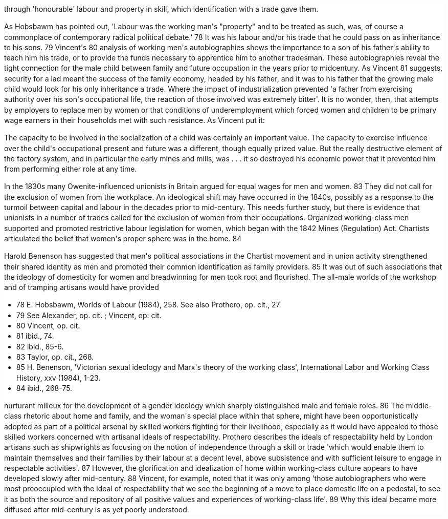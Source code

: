 through 'honourable' labour and property in skill, which identification  with a trade gave  them.

As  Hobsbawm  has  pointed  out,  'Labour  was  the  working  man's  "property"  and  to  be treated as  such, was,  of course  a  commonplace of contemporary  radical political debate.' 78 It  was his  labour  and/or  his trade  that  he  could  pass on  as inheritance  to  his sons. 79 Vincent's 80 analysis of working men's autobiographies shows the importance to a son  of  his  father's  ability  to  teach  him  his  trade,  or  to  provide  the  funds  necessary  to apprentice him to another tradesman. These autobiographies reveal the tight connection for  the  male  child  between  family  and  future  occupation  in  the  years  prior  to  midcentury.  As  Vincent 81 suggests,  security  for  a  lad  meant  the  success  of  the family economy,  headed  by  his  father,  and  it  was  to  his  father  that  the  growing  male  child would  look  for  his  only  inheritance  a  trade.  Where  the  impact  of  industrialization prevented 'a father from exercising authority over his son's occupational life, the reaction of those  involved  was  extremely  bitter'. It is no  wonder, then, that attempts  by employers  to  replace  men  by  women  or  that  conditions  of  underemployment  which forced  women  and  children  to  be  primary  wage  earners  in  their  households  met  with such  resistance.  As Vincent  put  it:

The capacity to be involved in the socialization of a child was certainly an important value. The  capacity to exercise influence  over the child's occupational  present  and future  was  a  different, though  equally  prized  value.  But  the  really  destructive element of the factory system, and in particular the early mines and mills, was . . .  it so destroyed  his economic power that it prevented  him from  performing  either role at  any  time.

In the  1830s many Owenite-influenced  unionists in Britain argued for equal wages for men and women. 83 They did not call for the exclusion of women from the workplace. An ideological  shift  may  have  occurred  in  the  1840s,  possibly  as a response  to the  turmoil between  capital  and  labour  in  the  decades  prior  to  mid-century.  This  needs  further study,  but there is evidence that unionists in a number of trades called for the exclusion of women  from their occupations. Organized working-class men supported and promoted  restrictive  labour  legislation  for  women,  which  began  with  the  1842  Mines (Regulation)  Act.  Chartists articulated  the belief  that women's proper sphere was in the home. 84

Harold  Benenson  has  suggested  that  men's  political  associations  in  the Chartist movement and in union activity strengthened their shared identity as men and promoted their common identification  as family providers. 85 It was out of such associations that the ideology of domesticity for women and breadwinning for men took root and  flourished. The  all-male  worlds  of  the  workshop  and  of  tramping  artisans  would  have  provided

- 78 E.  Hobsbawm, Worlds  of Labour (1984), 258. See also Prothero, op. cit., 27.
- 79  See Alexander, op. cit. ; Vincent, op: cit.
- 80 Vincent, op. cit.
- 81 ibid., 74.
- 82 ibid., 85-6.
- 83 Taylor, op. cit., 268.
- 85 H.  Benenson,  'Victorian  sexual  ideology and Marx's theory of the working class', International Labor and Working Class History, xxv (1984),  1-23.
- 84 ibid., 268-75.

nurturant milieux for the development of a gender ideology which sharply distinguished male  and  female  roles. 86 The  middle-class  rhetoric  about  home  and  family,  and  the woman's special place within that sphere, might have been opportunistically adopted as part  of  a political arsenal by skilled workers fighting for their livelihood, especially as it would  have  appealed  to  those  skilled  workers  concerned  with  artisanal  ideals  of respectability.  Prothero  describes the  ideals  of  respectability  held  by  London  artisans such as shipwrights as focusing  on the  notion  of independence through  a skill or trade 'which would enable them to maintain themselves and their families by their labour at a decent  level,  above  subsistence  and  with  sufficient leisure  to  engage  in  respectable activities'. 87 However,  the  glorification  and  idealization  of  home  within  working-class culture  appears  to  have  developed  slowly  after  mid-century. 88 Vincent,  for  example, noted  that  it was only among 'those autobiographers who were most preoccupied  with the ideal of respectability that we see the beginning of a move to place domestic life on a pedestal, to see it as both the source and repository of all positive values and experiences of working-class life'. 89 Why this ideal became more diffused  after  mid-century is as yet poorly  understood.
